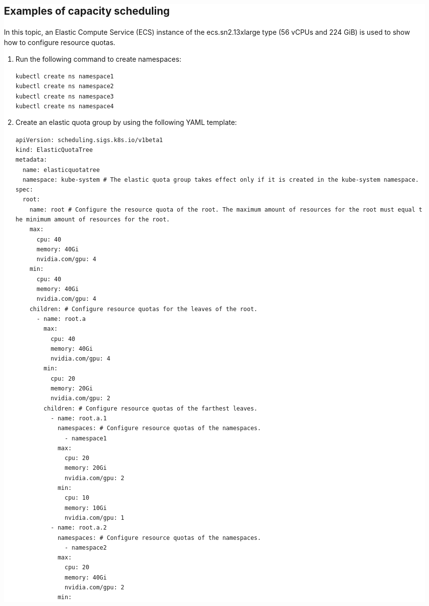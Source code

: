 ## Examples of capacity scheduling

In this topic, an Elastic Compute Service \(ECS\) instance of the ecs.sn2.13xlarge type \(56 vCPUs and 224 GiB\) is used to show how to configure resource quotas.

1.  Run the following command to create namespaces:

    ```
    kubectl create ns namespace1
    kubectl create ns namespace2
    kubectl create ns namespace3
    kubectl create ns namespace4
    ```

2.  Create an elastic quota group by using the following YAML template:

    ```
    apiVersion: scheduling.sigs.k8s.io/v1beta1
    kind: ElasticQuotaTree
    metadata:
      name: elasticquotatree
      namespace: kube-system # The elastic quota group takes effect only if it is created in the kube-system namespace.
    spec:
      root:
        name: root # Configure the resource quota of the root. The maximum amount of resources for the root must equal the minimum amount of resources for the root.
        max:
          cpu: 40
          memory: 40Gi
          nvidia.com/gpu: 4
        min:
          cpu: 40
          memory: 40Gi
          nvidia.com/gpu: 4
        children: # Configure resource quotas for the leaves of the root.
          - name: root.a
            max:
              cpu: 40
              memory: 40Gi
              nvidia.com/gpu: 4
            min:
              cpu: 20
              memory: 20Gi
              nvidia.com/gpu: 2
            children: # Configure resource quotas of the farthest leaves.
              - name: root.a.1
                namespaces: # Configure resource quotas of the namespaces.
                  - namespace1
                max:
                  cpu: 20
                  memory: 20Gi
                  nvidia.com/gpu: 2
                min:
                  cpu: 10
                  memory: 10Gi
                  nvidia.com/gpu: 1
              - name: root.a.2
                namespaces: # Configure resource quotas of the namespaces.
                  - namespace2
                max:
                  cpu: 20
                  memory: 40Gi
                  nvidia.com/gpu: 2
                min: